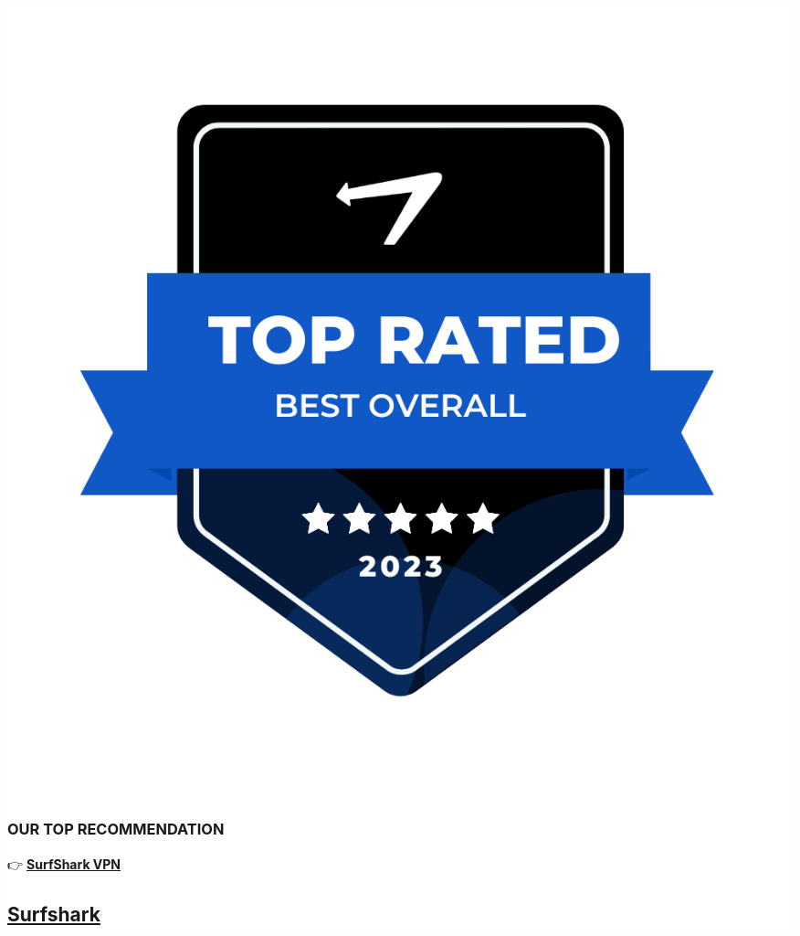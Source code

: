 ![](/images/Award-Top-Rated-Best-Overall-devinschumacher.com_.png)

### **OUR TOP RECOMMENDATION**

👉 **[SurfShark VPN](https://serp.ly/surfshark-vpn)**

## [Surfshark](https://serp.ly/surfshark-vpn/)
